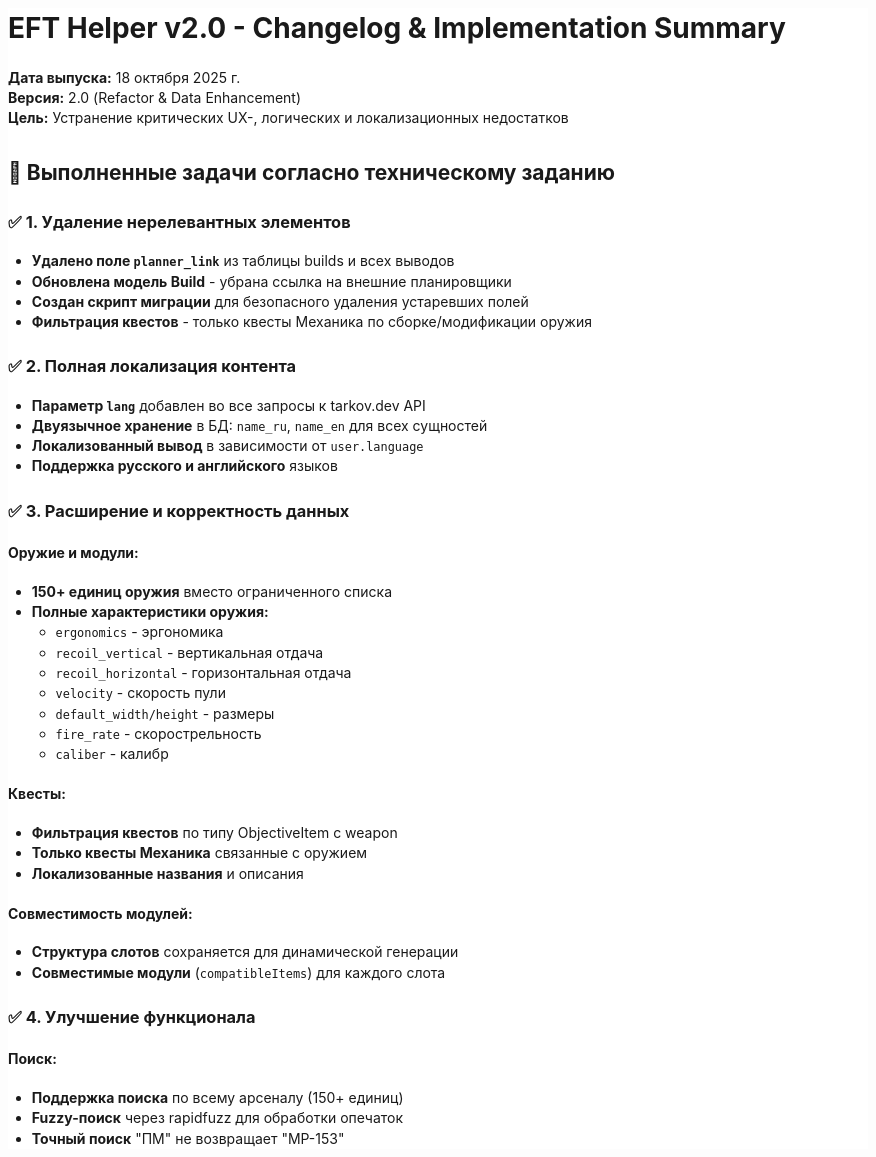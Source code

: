 # EFT Helper v2.0 - Changelog & Implementation Summary

**Дата выпуска:** 18 октября 2025 г.  
**Версия:** 2.0 (Refactor & Data Enhancement)  
**Цель:** Устранение критических UX-, логических и локализационных недостатков

## 🎯 Выполненные задачи согласно техническому заданию

### ✅ 1. Удаление нерелевантных элементов

- **Удалено поле `planner_link`** из таблицы builds и всех выводов
- **Обновлена модель Build** - убрана ссылка на внешние планировщики
- **Создан скрипт миграции** для безопасного удаления устаревших полей
- **Фильтрация квестов** - только квесты Механика по сборке/модификации оружия

### ✅ 2. Полная локализация контента

- **Параметр `lang`** добавлен во все запросы к tarkov.dev API
- **Двуязычное хранение** в БД: `name_ru`, `name_en` для всех сущностей
- **Локализованный вывод** в зависимости от `user.language`
- **Поддержка русского и английского** языков

### ✅ 3. Расширение и корректность данных

#### Оружие и модули:
- **150+ единиц оружия** вместо ограниченного списка
- **Полные характеристики оружия:**
  - `ergonomics` - эргономика
  - `recoil_vertical` - вертикальная отдача
  - `recoil_horizontal` - горизонтальная отдача
  - `velocity` - скорость пули
  - `default_width/height` - размеры
  - `fire_rate` - скорострельность
  - `caliber` - калибр

#### Квесты:
- **Фильтрация квестов** по типу ObjectiveItem с weapon
- **Только квесты Механика** связанные с оружием
- **Локализованные названия** и описания

#### Совместимость модулей:
- **Структура слотов** сохраняется для динамической генерации
- **Совместимые модули** (`compatibleItems`) для каждого слота

### ✅ 4. Улучшение функционала

#### Поиск:
- **Поддержка поиска** по всему арсеналу (150+ единиц)
- **Fuzzy-поиск** через rapidfuzz для обработки опечаток
- **Точный поиск** "ПМ" не возвращает "МР-153"
